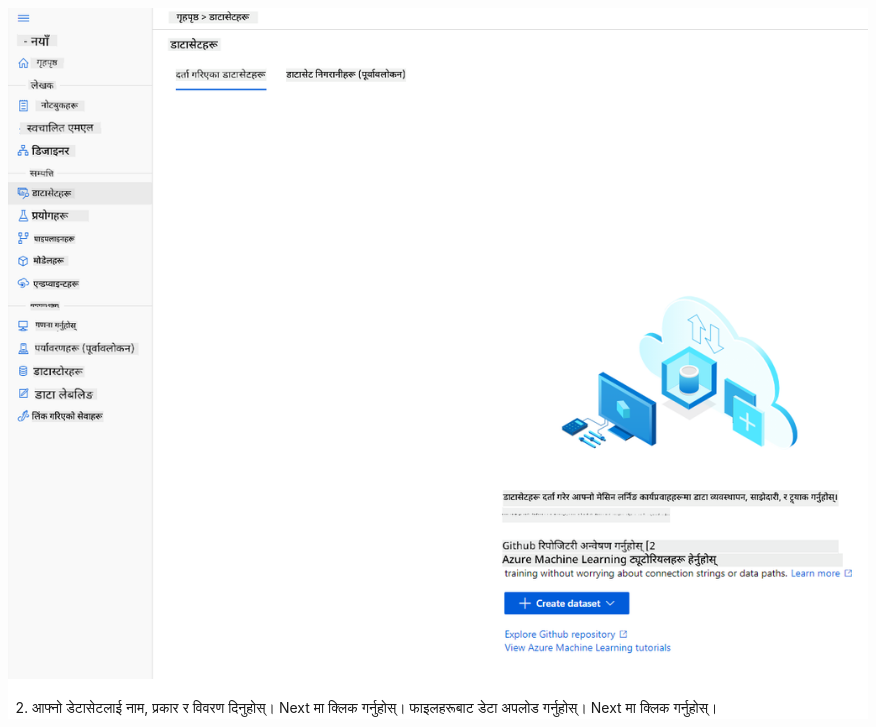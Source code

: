    ![24](../../../../translated_images/dataset-1.e86ab4e10907a6e9c2a72577b51db35f13689cb33702337b8b7032f2ef76dac2.ne.png)

2. आफ्नो डेटासेटलाई नाम, प्रकार र विवरण दिनुहोस्। Next मा क्लिक गर्नुहोस्। फाइलहरूबाट डेटा अपलोड गर्नुहोस्। Next मा क्लिक गर्नुहोस्।
   